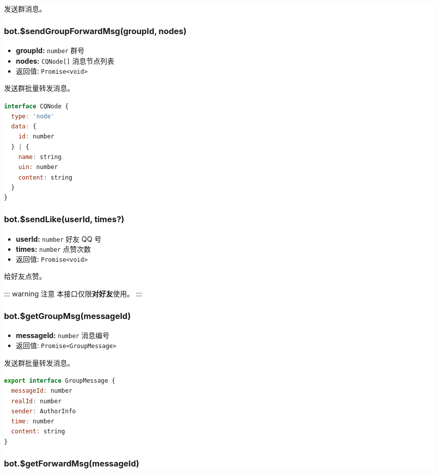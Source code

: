 发送群消息。

### bot.$sendGroupForwardMsg(groupId, nodes) <Badge text="go-cqhttp" type="warning"/>

- **groupId:** `number` 群号
- **nodes:** `CQNode[]` 消息节点列表
- 返回值: `Promise<void>`

发送群批量转发消息。

```js
interface CQNode {
  type: 'node'
  data: {
    id: number
  } | {
    name: string
    uin: number
    content: string
  }
}
```

### bot.$sendLike(userId, times?)

- **userId:** `number` 好友 QQ 号
- **times:** `number` 点赞次数
- 返回值: `Promise<void>`

给好友点赞。

::: warning 注意
本接口仅限**对好友**使用。
:::

### bot.$getGroupMsg(messageId) <Badge text="go-cqhttp" type="warning"/>

- **messageId:** `number` 消息编号
- 返回值: `Promise<GroupMessage>`

发送群批量转发消息。

```js
export interface GroupMessage {
  messageId: number
  realId: number
  sender: AuthorInfo
  time: number
  content: string
}
```

### bot.$getForwardMsg(messageId) <Badge text="go-cqhttp" type="warning"/>
